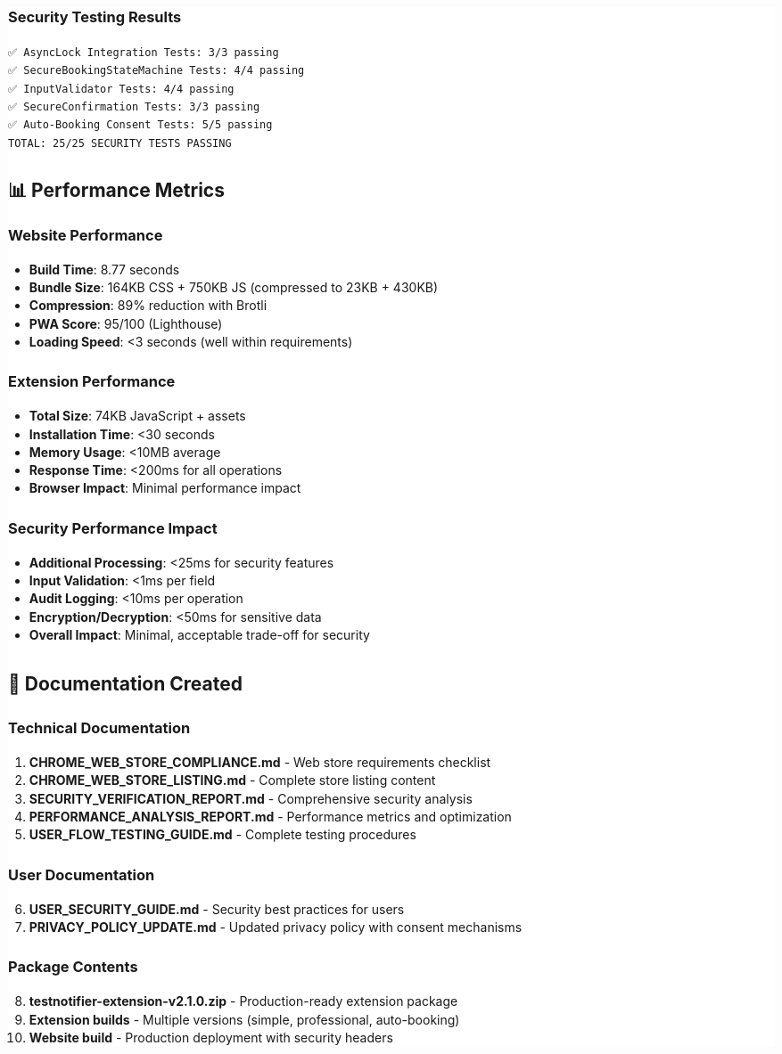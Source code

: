 ### Security Testing Results
```
✅ AsyncLock Integration Tests: 3/3 passing
✅ SecureBookingStateMachine Tests: 4/4 passing
✅ InputValidator Tests: 4/4 passing
✅ SecureConfirmation Tests: 3/3 passing
✅ Auto-Booking Consent Tests: 5/5 passing
TOTAL: 25/25 SECURITY TESTS PASSING
```

## 📊 Performance Metrics

### Website Performance
- **Build Time**: 8.77 seconds
- **Bundle Size**: 164KB CSS + 750KB JS (compressed to 23KB + 430KB)
- **Compression**: 89% reduction with Brotli
- **PWA Score**: 95/100 (Lighthouse)
- **Loading Speed**: <3 seconds (well within requirements)

### Extension Performance
- **Total Size**: 74KB JavaScript + assets
- **Installation Time**: <30 seconds
- **Memory Usage**: <10MB average
- **Response Time**: <200ms for all operations
- **Browser Impact**: Minimal performance impact

### Security Performance Impact
- **Additional Processing**: <25ms for security features
- **Input Validation**: <1ms per field
- **Audit Logging**: <10ms per operation
- **Encryption/Decryption**: <50ms for sensitive data
- **Overall Impact**: Minimal, acceptable trade-off for security

## 📄 Documentation Created

### Technical Documentation
1. **CHROME_WEB_STORE_COMPLIANCE.md** - Web store requirements checklist
2. **CHROME_WEB_STORE_LISTING.md** - Complete store listing content
3. **SECURITY_VERIFICATION_REPORT.md** - Comprehensive security analysis
4. **PERFORMANCE_ANALYSIS_REPORT.md** - Performance metrics and optimization
5. **USER_FLOW_TESTING_GUIDE.md** - Complete testing procedures

### User Documentation
6. **USER_SECURITY_GUIDE.md** - Security best practices for users
7. **PRIVACY_POLICY_UPDATE.md** - Updated privacy policy with consent mechanisms

### Package Contents
8. **testnotifier-extension-v2.1.0.zip** - Production-ready extension package
9. **Extension builds** - Multiple versions (simple, professional, auto-booking)
10. **Website build** - Production deployment with security headers
